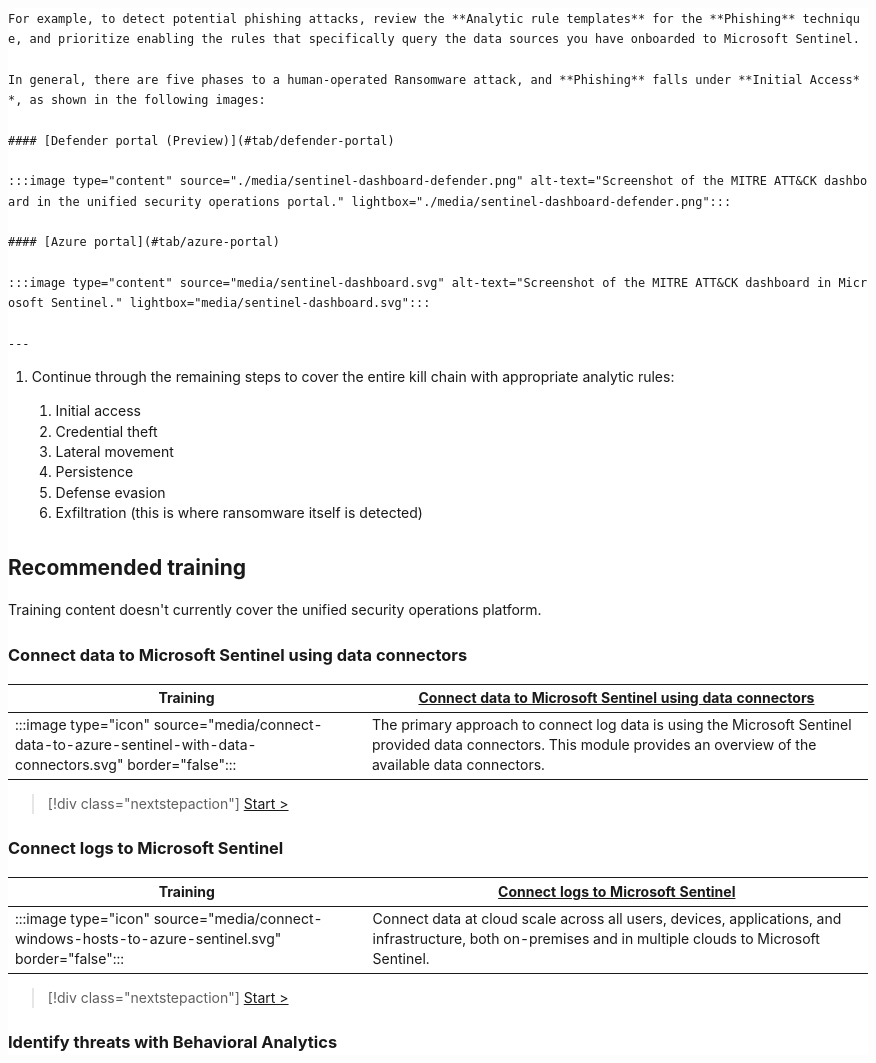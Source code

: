     For example, to detect potential phishing attacks, review the **Analytic rule templates** for the **Phishing** technique, and prioritize enabling the rules that specifically query the data sources you have onboarded to Microsoft Sentinel.

    In general, there are five phases to a human-operated Ransomware attack, and **Phishing** falls under **Initial Access**, as shown in the following images:

    #### [Defender portal (Preview)](#tab/defender-portal)

    :::image type="content" source="./media/sentinel-dashboard-defender.png" alt-text="Screenshot of the MITRE ATT&CK dashboard in the unified security operations portal." lightbox="./media/sentinel-dashboard-defender.png":::

    #### [Azure portal](#tab/azure-portal)

    :::image type="content" source="media/sentinel-dashboard.svg" alt-text="Screenshot of the MITRE ATT&CK dashboard in Microsoft Sentinel." lightbox="media/sentinel-dashboard.svg":::

    ---

1. Continue through the remaining steps to cover the entire kill chain with appropriate analytic rules:

    1. Initial access
    1. Credential theft
    1. Lateral movement
    1. Persistence
    1. Defense evasion
    1. Exfiltration (this is where ransomware itself is detected)

## Recommended training

Training content doesn't currently cover the unified security operations platform.

### Connect data to Microsoft Sentinel using data connectors

|Training  |[Connect data to Microsoft Sentinel using data connectors](/training/modules/connect-data-to-azure-sentinel-with-data-connectors/)|
|---------|---------|
|:::image type="icon" source="media/connect-data-to-azure-sentinel-with-data-connectors.svg" border="false"::: |The primary approach to connect log data is using the Microsoft Sentinel provided data connectors. This module provides an overview of the available data connectors. |
> [!div class="nextstepaction"]
> [Start >](/training/modules/connect-data-to-azure-sentinel-with-data-connectors/)

### Connect logs to Microsoft Sentinel


|Training  |[Connect logs to Microsoft Sentinel](/training/paths/sc-200-connect-logs-to-azure-sentinel/)|
|---------|---------|
|:::image type="icon" source="media/connect-windows-hosts-to-azure-sentinel.svg" border="false"::: |Connect data at cloud scale across all users, devices, applications, and infrastructure, both on-premises and in multiple clouds to Microsoft Sentinel. |
> [!div class="nextstepaction"]
> [Start >](/training/paths/sc-200-connect-logs-to-azure-sentinel/)

### Identify threats with Behavioral Analytics
